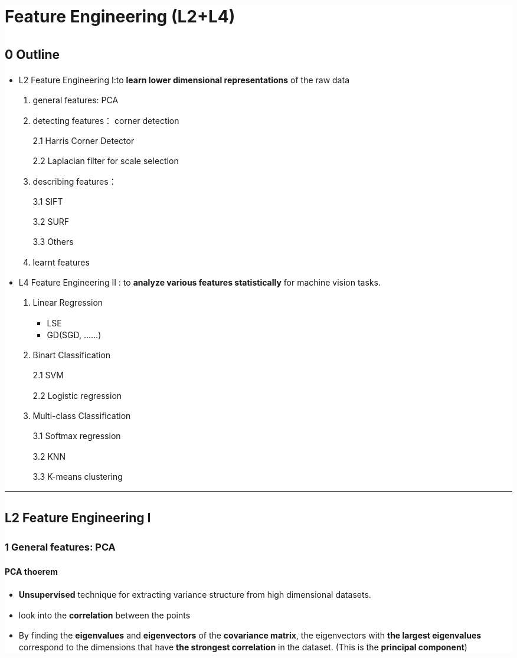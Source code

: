 # Feature Engineering (L2+L4)

## 0 Outline

* L2 Feature Engineering I:to **learn lower dimensional representations** of the raw data

  1. general features: PCA

  2. detecting features： corner detection

     2.1 Harris Corner Detector

     2.2 Laplacian filter for scale selection

  3. describing features： 

     3.1 SIFT

     3.2 SURF

     3.3 Others

  4. learnt features

* L4 Feature Engineering II : to **analyze various features statistically** for machine vision tasks.
  1. Linear Regression
  
     * LSE
     * GD(SGD, ……)
  
  2. Binart Classification
  
     2.1 SVM
  
     2.2 Logistic regression
  
  3. Multi-class Classification
  
     3.1 Softmax regression
  
     3.2 KNN
  
     3.3 K-means clustering

----

## L2 Feature Engineering I

### 1 General features: PCA

#### PCA thoerem

* **Unsupervised** technique for extracting variance structure from high dimensional datasets.

*  look into the **correlation** between the points
  * By finding the **eigenvalues** and **eigenvectors** of the **covariance matrix**, the eigenvectors with **the largest eigenvalues** correspond to the dimensions that have **the strongest correlation** in the dataset. (This is the **principal component**)
